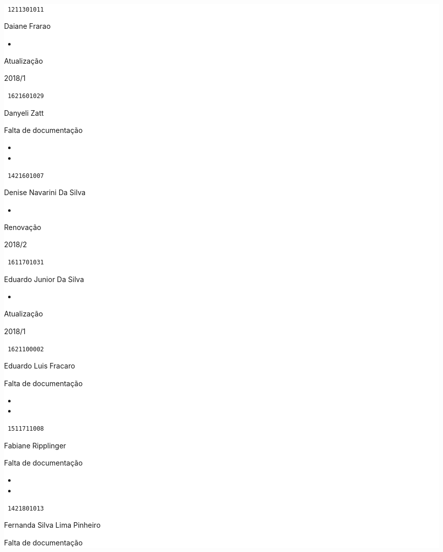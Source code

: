      1211301011

   Daiane Frarao

   -

   Atualização

   2018/1

     1621601029

   Danyeli Zatt

   Falta de documentação

   -

   -

     1421601007

   Denise Navarini Da Silva

   -

   Renovação

   2018/2

     1611701031

   Eduardo Junior Da Silva

   -

   Atualização

   2018/1

     1621100002

   Eduardo Luis Fracaro

   Falta de documentação

   -

   -

     1511711008

   Fabiane Ripplinger

   Falta de documentação

   -

   -

     1421801013

   Fernanda Silva Lima Pinheiro

   Falta de documentação
